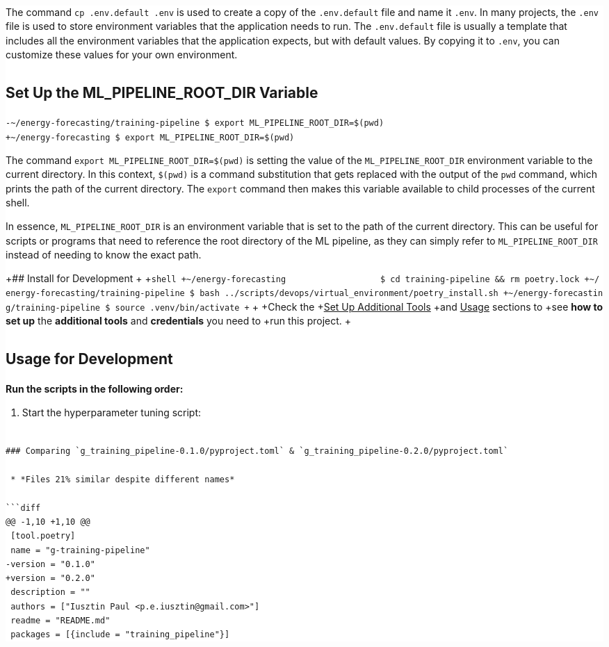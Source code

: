  The command `cp .env.default .env` is used to create a copy of the
 `.env.default` file and name it `.env`. In many projects, the `.env` file is
 used to store environment variables that the application needs to run. The
 `.env.default` file is usually a template that includes all the environment
 variables that the application expects, but with default values. By copying it
 to `.env`, you can customize these values for your own environment.
 
 ## Set Up the ML_PIPELINE_ROOT_DIR Variable
 
 ```shell
-~/energy-forecasting/training-pipeline $ export ML_PIPELINE_ROOT_DIR=$(pwd)
+~/energy-forecasting $ export ML_PIPELINE_ROOT_DIR=$(pwd)
 ```
 
 The command `export ML_PIPELINE_ROOT_DIR=$(pwd)` is setting the value of the
 `ML_PIPELINE_ROOT_DIR` environment variable to the current directory. In this
 context, `$(pwd)` is a command substitution that gets replaced with the output
 of the `pwd` command, which prints the path of the current directory. The
 `export` command then makes this variable available to child processes of the
 current shell.
 
 In essence, `ML_PIPELINE_ROOT_DIR` is an environment variable that is set to the
 path of the current directory. This can be useful for scripts or programs that
 need to reference the root directory of the ML pipeline, as they can simply
 refer to `ML_PIPELINE_ROOT_DIR` instead of needing to know the exact path.
 
+## Install for Development
+
+```shell
+~/energy-forecasting                   $ cd training-pipeline && rm poetry.lock
+~/energy-forecasting/training-pipeline $ bash ../scripts/devops/virtual_environment/poetry_install.sh
+~/energy-forecasting/training-pipeline $ source .venv/bin/activate
+```
+
+Check the
+[Set Up Additional Tools](https://github.com/iusztinpaul/energy-forecasting#-set-up-additional-tools-)
+and [Usage](https://github.com/iusztinpaul/energy-forecasting#usage) sections to
+see **how to set up** the **additional tools** and **credentials** you need to
+run this project.
+
 ## Usage for Development
 
 **Run the scripts in the following order:**
 
 1. Start the hyperparameter tuning script:
 
     ```shell
```

### Comparing `g_training_pipeline-0.1.0/pyproject.toml` & `g_training_pipeline-0.2.0/pyproject.toml`

 * *Files 21% similar despite different names*

```diff
@@ -1,10 +1,10 @@
 [tool.poetry]
 name = "g-training-pipeline"
-version = "0.1.0"
+version = "0.2.0"
 description = ""
 authors = ["Iusztin Paul <p.e.iusztin@gmail.com>"]
 readme = "README.md"
 packages = [{include = "training_pipeline"}]
```